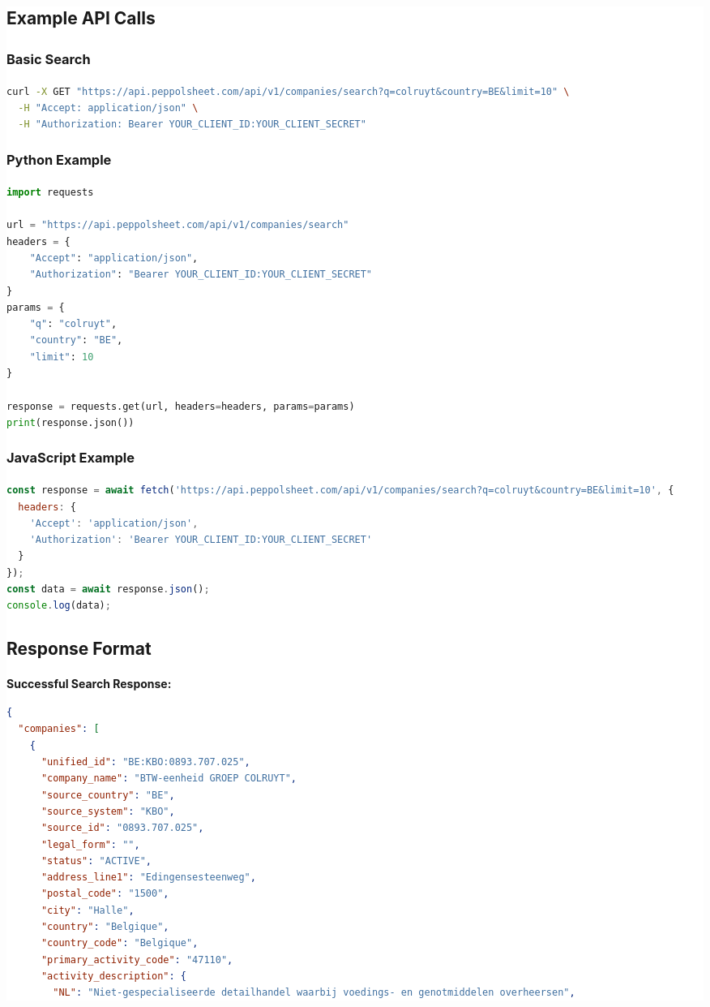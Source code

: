 ## Example API Calls

### Basic Search
```bash
curl -X GET "https://api.peppolsheet.com/api/v1/companies/search?q=colruyt&country=BE&limit=10" \
  -H "Accept: application/json" \
  -H "Authorization: Bearer YOUR_CLIENT_ID:YOUR_CLIENT_SECRET"
```

### Python Example
```python
import requests

url = "https://api.peppolsheet.com/api/v1/companies/search"
headers = {
    "Accept": "application/json",
    "Authorization": "Bearer YOUR_CLIENT_ID:YOUR_CLIENT_SECRET"
}
params = {
    "q": "colruyt",
    "country": "BE",
    "limit": 10
}

response = requests.get(url, headers=headers, params=params)
print(response.json())
```

### JavaScript Example
```javascript
const response = await fetch('https://api.peppolsheet.com/api/v1/companies/search?q=colruyt&country=BE&limit=10', {
  headers: {
    'Accept': 'application/json',
    'Authorization': 'Bearer YOUR_CLIENT_ID:YOUR_CLIENT_SECRET'
  }
});
const data = await response.json();
console.log(data);
```

## Response Format

**Successful Search Response:**
```json
{
  "companies": [
    {
      "unified_id": "BE:KBO:0893.707.025",
      "company_name": "BTW-eenheid GROEP COLRUYT",
      "source_country": "BE",
      "source_system": "KBO",
      "source_id": "0893.707.025",
      "legal_form": "",
      "status": "ACTIVE",
      "address_line1": "Edingensesteenweg",
      "postal_code": "1500",
      "city": "Halle",
      "country": "Belgique",
      "country_code": "Belgique",
      "primary_activity_code": "47110",
      "activity_description": {
        "NL": "Niet-gespecialiseerde detailhandel waarbij voedings- en genotmiddelen overheersen",
```